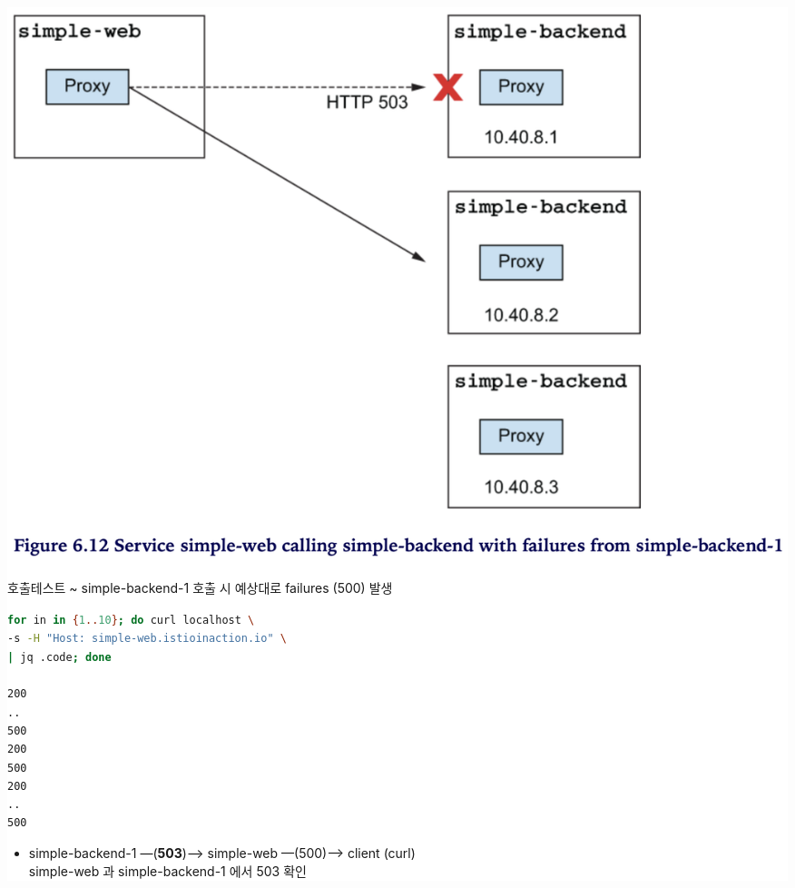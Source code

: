 ![스크린샷 2023-01-10 오후 10.15.57.png](/assets/img/Istio-ch6-resilience%20a5ed458e7554476e9a974d228eb4c6b7/%25E1%2584%2589%25E1%2585%25B3%25E1%2584%258F%25E1%2585%25B3%25E1%2584%2585%25E1%2585%25B5%25E1%2586%25AB%25E1%2584%2589%25E1%2585%25A3%25E1%2586%25BA_2023-01-10_%25E1%2584%258B%25E1%2585%25A9%25E1%2584%2592%25E1%2585%25AE_10.15.57.png)

호출테스트 ~ simple-backend-1 호출 시 예상대로 failures (500) 발생

```bash
for in in {1..10}; do curl localhost \
-s -H "Host: simple-web.istioinaction.io" \
| jq .code; done

200
..
500
200
500
200
..
500
```

* simple-backend-1 —(**503**)—> simple-web —(500)—> client (curl)
<br /> simple-web 과 simple-backend-1 에서 503 확인
